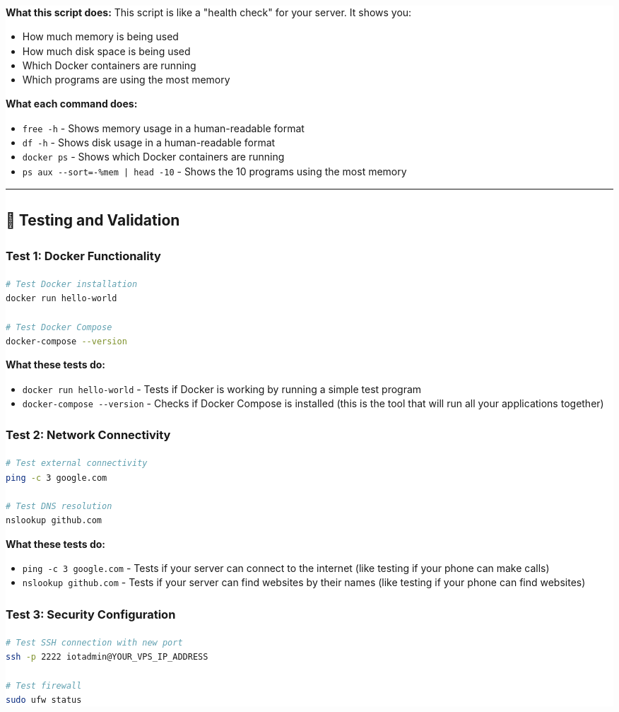 **What this script does:** This script is like a "health check" for your server. It shows you:
- How much memory is being used
- How much disk space is being used
- Which Docker containers are running
- Which programs are using the most memory

**What each command does:**
- `free -h` - Shows memory usage in a human-readable format
- `df -h` - Shows disk usage in a human-readable format
- `docker ps` - Shows which Docker containers are running
- `ps aux --sort=-%mem | head -10` - Shows the 10 programs using the most memory

---

## 🧪 Testing and Validation

### **Test 1: Docker Functionality**
```bash
# Test Docker installation
docker run hello-world

# Test Docker Compose
docker-compose --version
```

**What these tests do:**
- `docker run hello-world` - Tests if Docker is working by running a simple test program
- `docker-compose --version` - Checks if Docker Compose is installed (this is the tool that will run all your applications together)

### **Test 2: Network Connectivity**
```bash
# Test external connectivity
ping -c 3 google.com

# Test DNS resolution
nslookup github.com
```

**What these tests do:**
- `ping -c 3 google.com` - Tests if your server can connect to the internet (like testing if your phone can make calls)
- `nslookup github.com` - Tests if your server can find websites by their names (like testing if your phone can find websites)

### **Test 3: Security Configuration**
```bash
# Test SSH connection with new port
ssh -p 2222 iotadmin@YOUR_VPS_IP_ADDRESS

# Test firewall
sudo ufw status
```
